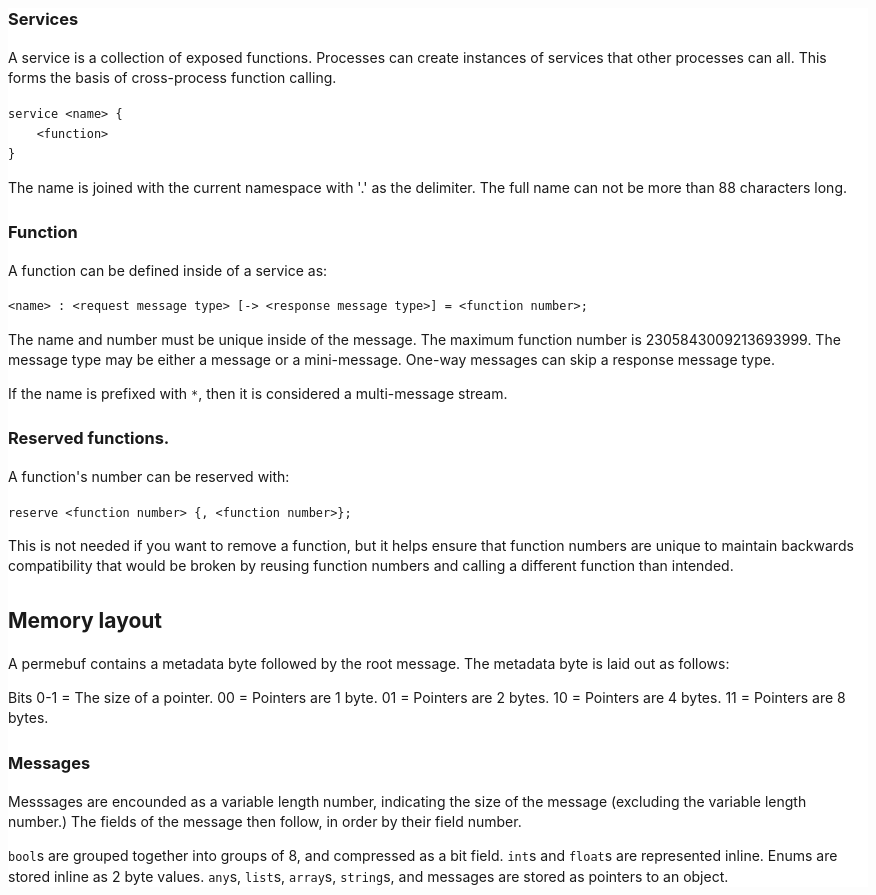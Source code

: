 ### Services
A service is a collection of exposed functions. Processes can create instances of services that other processes can all. This forms the basis of cross-process function calling.
```
service <name> {
	<function>
}
```

The name is joined with the current namespace with '.' as the delimiter. The full name can not be more than 88 characters long.


### Function
A function can be defined inside of a service as:
```
<name> : <request message type> [-> <response message type>] = <function number>;
```

The name and number must be unique inside of the message. The maximum function number is 2305843009213693999. The message type may be either a message or a mini-message. One-way messages can skip a response message type.

If the name is prefixed with `*`, then it is considered a multi-message stream.


### Reserved functions.
A function's number can be reserved with:
```
reserve <function number> {, <function number>};
```

This is not needed if you want to remove a function, but it helps ensure that function numbers are unique to maintain backwards compatibility that would be broken by reusing function numbers and calling a different function than intended.


## Memory layout

A permebuf contains a metadata byte followed by the root message. The metadata byte is laid out as follows:

Bits 0-1 = The size of a pointer.
		00 = Pointers are 1 byte.
		01 = Pointers are 2 bytes.
		10 = Pointers are 4 bytes.
		11 = Pointers are 8 bytes.

### Messages

Messsages are encounded as a variable length number, indicating the size of the message (excluding the variable length number.) The fields of the message then follow, in order by their field number.

`bool`s are grouped together into groups of 8, and compressed as a bit field. `int`s and `float`s are represented inline. Enums are stored inline as 2 byte values. `any`s, `list`s, `array`s, `string`s, and messages are stored as pointers to an object.
